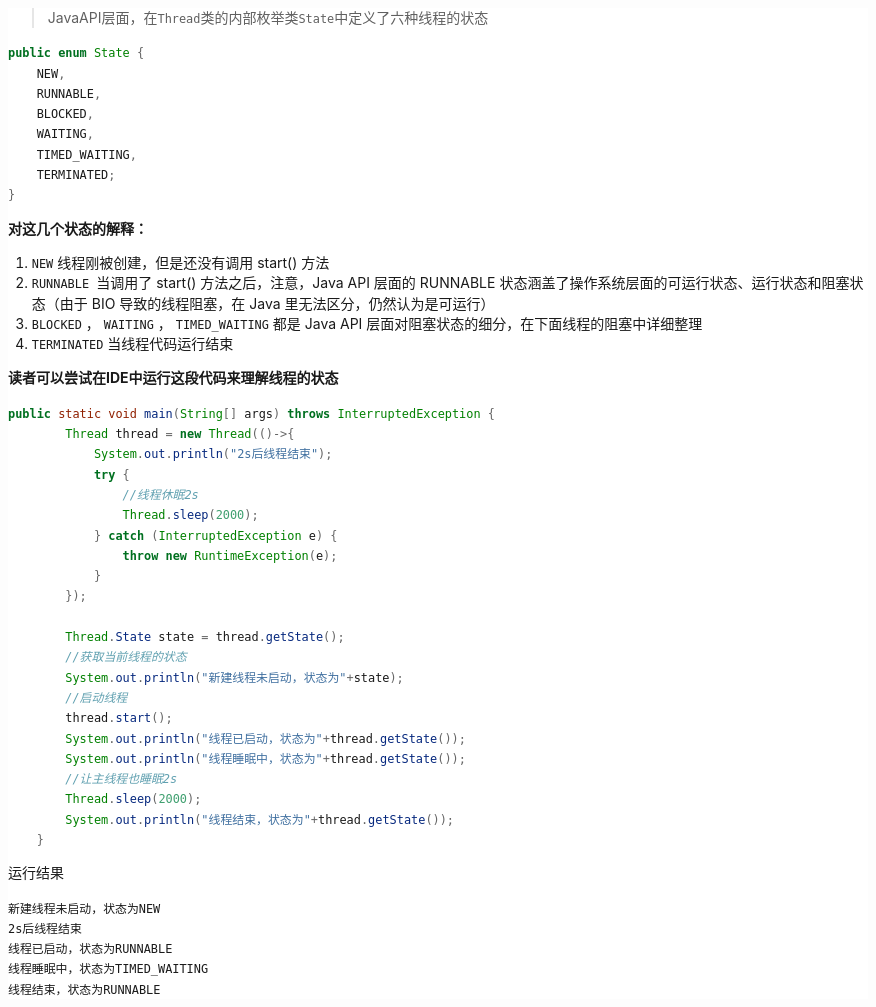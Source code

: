 

> JavaAPI层面，在`Thread`类的内部枚举类`State`中定义了六种线程的状态

```java
public enum State {
    NEW,
    RUNNABLE,
    BLOCKED,
    WAITING,
    TIMED_WAITING,
    TERMINATED;
}
```

**对这几个状态的解释：**

1. `NEW` 线程刚被创建，但是还没有调用 start() 方法
2. `RUNNABLE `当调用了 start() 方法之后，注意，Java API 层面的 RUNNABLE 状态涵盖了操作系统层面的可运行状态、运行状态和阻塞状态（由于 BIO 导致的线程阻塞，在 Java 里无法区分，仍然认为是可运行）
3. `BLOCKED` ， `WAITING` ， `TIMED_WAITING` 都是 Java API 层面对阻塞状态的细分，在下面线程的阻塞中详细整理
4. `TERMINATED` 当线程代码运行结束



**读者可以尝试在IDE中运行这段代码来理解线程的状态**

```java
public static void main(String[] args) throws InterruptedException {
        Thread thread = new Thread(()->{
            System.out.println("2s后线程结束");
            try {
                //线程休眠2s
                Thread.sleep(2000);
            } catch (InterruptedException e) {
                throw new RuntimeException(e);
            }
        });

        Thread.State state = thread.getState();
        //获取当前线程的状态
        System.out.println("新建线程未启动，状态为"+state);
        //启动线程
        thread.start();
        System.out.println("线程已启动，状态为"+thread.getState());
        System.out.println("线程睡眠中，状态为"+thread.getState());
        //让主线程也睡眠2s
        Thread.sleep(2000);
        System.out.println("线程结束，状态为"+thread.getState());
    }
```

运行结果

```
新建线程未启动，状态为NEW
2s后线程结束
线程已启动，状态为RUNNABLE
线程睡眠中，状态为TIMED_WAITING
线程结束，状态为RUNNABLE
```

